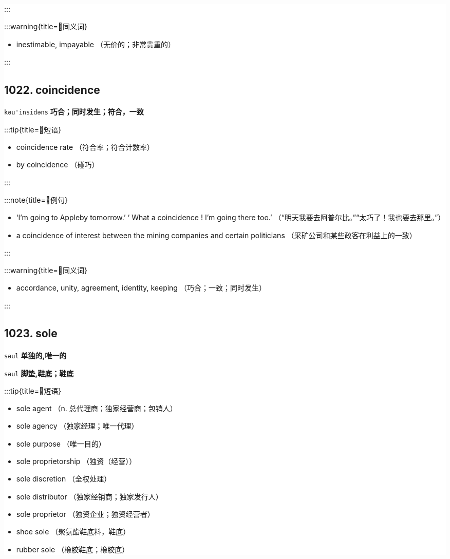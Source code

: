 :::

:::warning{title=🤔同义词}

- inestimable, impayable （无价的；非常贵重的）

:::


## 1022. coincidence

`kəu'insidəns`  **巧合；同时发生；符合，一致**

:::tip{title=🤩短语}

- coincidence rate （符合率；符合计数率）

- by coincidence （碰巧）

:::

:::note{title=🎤例句}

- ‘I’m going to Appleby tomorrow.’ ‘ What a coincidence ! I’m going there too.’ （“明天我要去阿普尔比。”“太巧了！我也要去那里。”）

- a coincidence of interest between the mining companies and certain politicians （采矿公司和某些政客在利益上的一致）

:::

:::warning{title=🤔同义词}

- accordance, unity, agreement, identity, keeping （巧合；一致；同时发生）

:::


## 1023. sole

`səul`  **单独的,唯一的**

`səul`  **脚垫,鞋底；鞋底**

:::tip{title=🤩短语}

- sole agent （n. 总代理商；独家经营商；包销人）

- sole agency （独家经理；唯一代理）

- sole purpose （唯一目的）

- sole proprietorship （独资（经营））

- sole discretion （全权处理）

- sole distributor （独家经销商；独家发行人）

- sole proprietor （独资企业；独资经营者）

- shoe sole （聚氨酯鞋底料，鞋底）

- rubber sole （橡胶鞋底；橡胶底）
